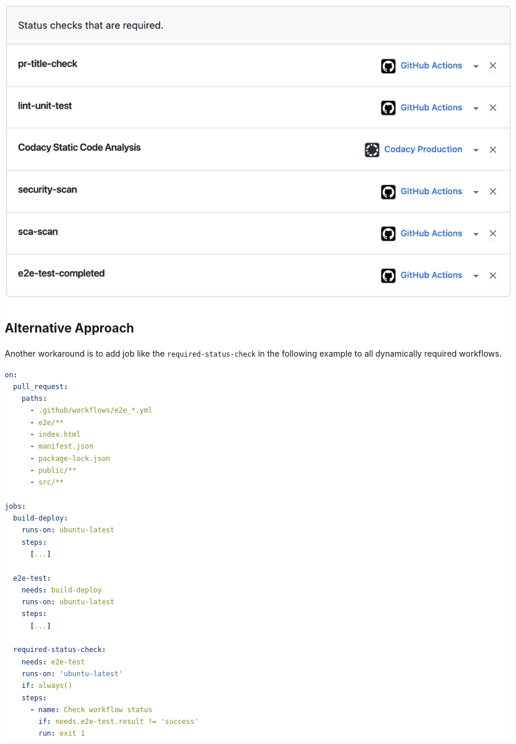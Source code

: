 ![ci-cd.status-check-setting.png](..%2Fassets%2Fimages%2F2024-01-23-ensuring-code-quality-a-guide-to-dynamic-git-hub-pull-request-gates%2Fci-cd.status-check-setting.png)

## Alternative Approach

Another workaround is to add job like the `required-status-check` in the following example to all dynamically required workflows.

```yaml
on:
  pull_request:
    paths:
      - .github/workflows/e2e_*.yml
      - e2e/**
      - index.html
      - manifest.json
      - package-lock.json
      - public/**
      - src/**

jobs:  
  build-deploy:
    runs-on: ubuntu-latest
    steps:
      [...]

  e2e-test:
    needs: build-deploy
    runs-on: ubuntu-latest
    steps:
      [...]
    
  required-status-check:
    needs: e2e-test
    runs-on: 'ubuntu-latest'
    if: always()
    steps:
      - name: Check workflow status
        if: needs.e2e-test.result != 'success'
        run: exit 1
```